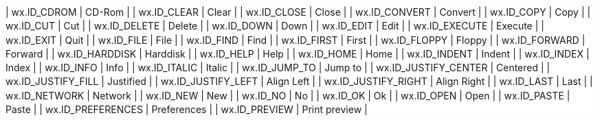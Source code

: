 |  wx.ID_CDROM      |       CD-Rom |
|  wx.ID_CLEAR      |       Clear |
|  wx.ID_CLOSE      |       Close |
|  wx.ID_CONVERT    |       Convert |
|  wx.ID_COPY       |       Copy |
|  wx.ID_CUT        |       Cut |
|  wx.ID_DELETE     |       Delete |
|  wx.ID_DOWN       |       Down |
|  wx.ID_EDIT       |       Edit |
|  wx.ID_EXECUTE    |       Execute |
|  wx.ID_EXIT       |       Quit |
|  wx.ID_FILE       |       File |
|  wx.ID_FIND       |       Find |
|  wx.ID_FIRST      |       First |
|  wx.ID_FLOPPY     |       Floppy |
|  wx.ID_FORWARD    |       Forward |
|  wx.ID_HARDDISK   |       Harddisk |
|  wx.ID_HELP       |       Help |
|  wx.ID_HOME       |       Home |
|  wx.ID_INDENT     |       Indent |
|  wx.ID_INDEX      |       Index |
|  wx.ID_INFO       |       Info |
|  wx.ID_ITALIC     |       Italic |
|  wx.ID_JUMP_TO    |       Jump to |
|  wx.ID_JUSTIFY_CENTER |    Centered |
|  wx.ID_JUSTIFY_FILL   |   Justified |
|  wx.ID_JUSTIFY_LEFT   |   Align Left |
|  wx.ID_JUSTIFY_RIGHT  |   Align Right |
|  wx.ID_LAST           |   Last |
|  wx.ID_NETWORK        |   Network |
|  wx.ID_NEW            |   New |
|  wx.ID_NO             |   No |
|  wx.ID_OK             |   Ok |
|  wx.ID_OPEN           |   Open |
|  wx.ID_PASTE          |   Paste |
|  wx.ID_PREFERENCES    |   Preferences |
|  wx.ID_PREVIEW        |   Print preview |